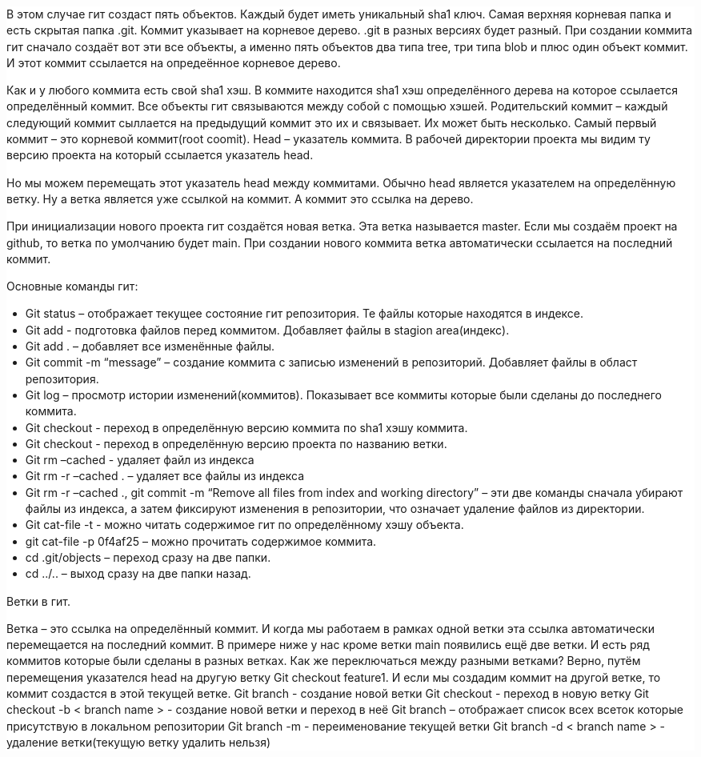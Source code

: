 В этом случае гит создаст пять объектов. Каждый будет иметь уникальный sha1 ключ. Самая верхняя корневая папка и есть скрытая папка .git. 
 Коммит указывает на корневое дерево. .git в разных версиях будет разный.
При создании коммита гит сначало создаёт вот эти все объекты, а именно пять объектов два типа tree, три типа blob и плюс один объект коммит. И этот коммит ссылается на опредеённое корневое дерево.

 
Как и у любого коммита есть свой sha1 хэш. В коммите находится sha1 хэш определённого дерева на которое ссылается определённый коммит. Все объекты гит связываются между собой с помощью хэшей. Родительский коммит – каждый следующий коммит сыллается на предыдущий коммит это их и связывает. Их может быть несколько. Самый первый коммит – это корневой коммит(root coomit).
Head – указатель коммита. В рабочей директории проекта мы видим ту версию проекта на который ссылается указатель head.
 
Но мы можем перемещать этот указатель head между коммитами.
Обычно head является указателем на определённую ветку. Ну а ветка является уже ссылкой на коммит. А коммит это ссылка на дерево.
 
При инициализации нового проекта гит создаётся новая ветка. Эта ветка называется master. Если мы создаём проект на github, то ветка по умолчанию будет main. При создании нового коммита ветка автоматически ссылается на последний коммит.



Основные команды гит:
-	Git status – отображает текущее состояние гит репозитория. Те файлы которые находятся в индексе.
-	 Git add <files> - подготовка файлов перед  коммитом. Добавляет файлы в stagion area(индекс).
-	Git add . – добавляет все изменённые файлы.
-	Git commit -m “message” – создание коммита с записью изменений в репозиторий. Добавляет файлы в област репозитория.
-	Git log – просмотр истории изменений(коммитов). Показывает все коммиты которые были сделаны до последнего коммита.
-	Git checkout <commit hash> - переход в определённую версию коммита по sha1 хэшу коммита.
-	Git checkout <branch name> - переход в определённую версию проекта по названию ветки.
-	Git rm –cached <file> - удаляет файл из индекса
-	Git rm -r –cached . – удаляет все файлы из индекса
-	Git rm -r –cached .,     git commit -m “Remove all files from index and working directory” – эти две команды сначала убирают файлы из индекса, а затем фиксируют изменения в репозитории, что означает удаление файлов из директории.
-	Git cat-file -t <sha1 hash> - можно читать содержимое гит по определённому хэшу объекта.
-	git cat-file -p  0f4af25 – можно прочитать содержимое коммита.
-	cd .git/objects – переход сразу на две папки.
-	cd ../.. – выход сразу на две папки назад.


Ветки в гит.

Ветка – это ссылка на определённый коммит.
И когда мы работаем в рамках одной ветки эта ссылка автоматически перемещается на последний коммит.
В примере ниже у нас кроме ветки main появились ещё две ветки. И есть ряд коммитов которые были сделаны в разных ветках. Как же переключаться между разными ветками? Верно, путём перемещения указателся head на другую ветку Git checkout feature1. И если мы создадим коммит на другой ветке, то коммит создастся в этой текущей ветке.
Git branch <branch name> - создание новой ветки
Git checkout <branch name> - переход в новую ветку
Git checkout -b < branch name > - создание новой ветки и переход в неё
Git branch – отображает список всех всеток которые присутствую в локальном репозитории
Git branch -m <new branch name> - переименование текущей ветки
Git branch -d < branch name > - удаление ветки(текущую ветку удалить нельзя)
 